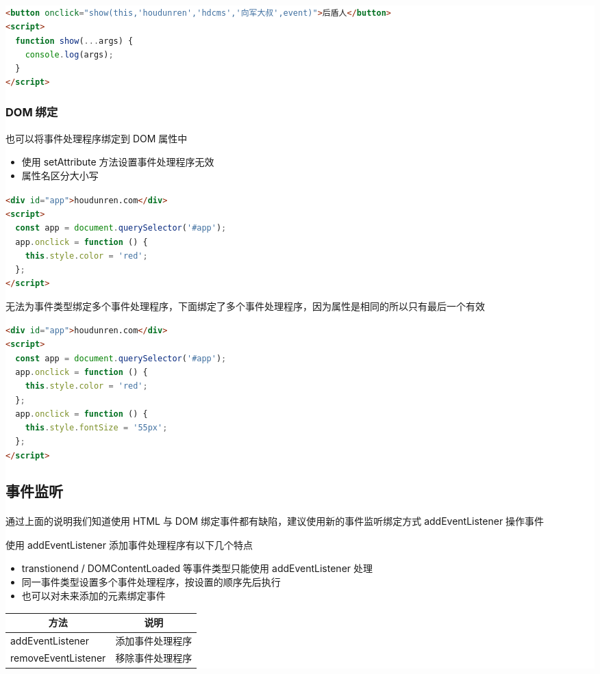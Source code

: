 ```html
<button onclick="show(this,'houdunren','hdcms','向军大叔',event)">后盾人</button>
<script>
  function show(...args) {
    console.log(args);
  }
</script>
```

### DOM 绑定

也可以将事件处理程序绑定到 DOM 属性中

- 使用 setAttribute 方法设置事件处理程序无效
- 属性名区分大小写

```html
<div id="app">houdunren.com</div>
<script>
  const app = document.querySelector('#app');
  app.onclick = function () {
    this.style.color = 'red';
  };
</script>
```

无法为事件类型绑定多个事件处理程序，下面绑定了多个事件处理程序，因为属性是相同的所以只有最后一个有效

```html
<div id="app">houdunren.com</div>
<script>
  const app = document.querySelector('#app');
  app.onclick = function () {
    this.style.color = 'red';
  };
  app.onclick = function () {
    this.style.fontSize = '55px';
  };
</script>
```

## 事件监听

通过上面的说明我们知道使用 HTML 与 DOM 绑定事件都有缺陷，建议使用新的事件监听绑定方式 addEventListener 操作事件

使用 addEventListener 添加事件处理程序有以下几个特点

- transtionend / DOMContentLoaded 等事件类型只能使用 addEventListener 处理
- 同一事件类型设置多个事件处理程序，按设置的顺序先后执行
- 也可以对未来添加的元素绑定事件

| 方法                | 说明             |
| ------------------- | ---------------- |
| addEventListener    | 添加事件处理程序 |
| removeEventListener | 移除事件处理程序 |
